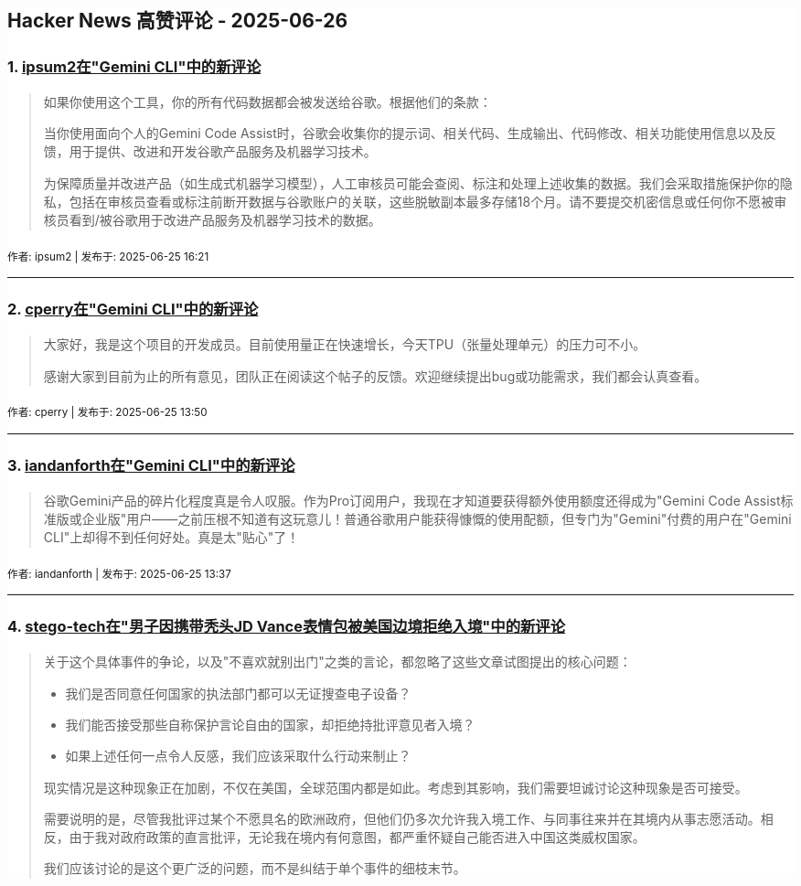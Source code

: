 ## Hacker News 高赞评论 - 2025-06-26


### 1. [ipsum2在"Gemini CLI"中的新评论](https://news.ycombinator.com/item?id=44379036)
> 如果你使用这个工具，你的所有代码数据都会被发送给谷歌。根据他们的条款：
> 
> 当你使用面向个人的Gemini Code Assist时，谷歌会收集你的提示词、相关代码、生成输出、代码修改、相关功能使用信息以及反馈，用于提供、改进和开发谷歌产品服务及机器学习技术。
> 
> 为保障质量并改进产品（如生成式机器学习模型），人工审核员可能会查阅、标注和处理上述收集的数据。我们会采取措施保护你的隐私，包括在审核员查看或标注前断开数据与谷歌账户的关联，这些脱敏副本最多存储18个月。请不要提交机密信息或任何你不愿被审核员看到/被谷歌用于改进产品服务及机器学习技术的数据。

<sub>作者: ipsum2 | 发布于: 2025-06-25 16:21</sub>

---

### 2. [cperry在"Gemini CLI"中的新评论](https://news.ycombinator.com/item?id=44377336)
> 大家好，我是这个项目的开发成员。目前使用量正在快速增长，今天TPU（张量处理单元）的压力可不小。
> 
> 感谢大家到目前为止的所有意见，团队正在阅读这个帖子的反馈。欢迎继续提出bug或功能需求，我们都会认真查看。

<sub>作者: cperry | 发布于: 2025-06-25 13:50</sub>

---

### 3. [iandanforth在"Gemini CLI"中的新评论](https://news.ycombinator.com/item?id=44377207)
> 谷歌Gemini产品的碎片化程度真是令人叹服。作为Pro订阅用户，我现在才知道要获得额外使用额度还得成为"Gemini Code Assist标准版或企业版"用户——之前压根不知道有这玩意儿！普通谷歌用户能获得慷慨的使用配额，但专门为"Gemini"付费的用户在"Gemini CLI"上却得不到任何好处。真是太"贴心"了！

<sub>作者: iandanforth | 发布于: 2025-06-25 13:37</sub>

---

### 4. [stego-tech在"男子因携带秃头JD Vance表情包被美国边境拒绝入境"中的新评论](https://news.ycombinator.com/item?id=44369689)
> 关于这个具体事件的争论，以及"不喜欢就别出门"之类的言论，都忽略了这些文章试图提出的核心问题：
> 
> * 我们是否同意任何国家的执法部门都可以无证搜查电子设备？
> 
> * 我们能否接受那些自称保护言论自由的国家，却拒绝持批评意见者入境？
> 
> * 如果上述任何一点令人反感，我们应该采取什么行动来制止？
> 
> 现实情况是这种现象正在加剧，不仅在美国，全球范围内都是如此。考虑到其影响，我们需要坦诚讨论这种现象是否可接受。
> 
> 需要说明的是，尽管我批评过某个不愿具名的欧洲政府，但他们仍多次允许我入境工作、与同事往来并在其境内从事志愿活动。相反，由于我对政府政策的直言批评，无论我在境内有何意图，都严重怀疑自己能否进入中国这类威权国家。
> 
> 我们应该讨论的是这个更广泛的问题，而不是纠结于单个事件的细枝末节。

